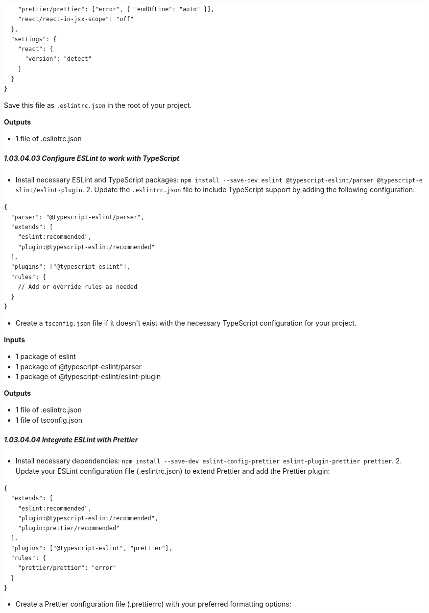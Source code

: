 ```
    "prettier/prettier": ["error", { "endOfLine": "auto" }],
    "react/react-in-jsx-scope": "off"
  },
  "settings": {
    "react": {
      "version": "detect"
    }
  }
}
```

Save this file as `.eslintrc.json` in the root of your project.


**Outputs**
- 1 file of .eslintrc.json

##### 1.03.04.03 Configure ESLint to work with TypeScript

- Install necessary ESLint and TypeScript packages: `npm install --save-dev eslint @typescript-eslint/parser @typescript-eslint/eslint-plugin`. 2. Update the `.eslintrc.json` file to include TypeScript support by adding the following configuration: 
```
{
  "parser": "@typescript-eslint/parser",
  "extends": [
    "eslint:recommended",
    "plugin:@typescript-eslint/recommended"
  ],
  "plugins": ["@typescript-eslint"],
  "rules": {
    // Add or override rules as needed
  }
}
```
- Create a `tsconfig.json` file if it doesn't exist with the necessary TypeScript configuration for your project.

**Inputs**
- 1 package of eslint
- 1 package of @typescript-eslint/parser
- 1 package of @typescript-eslint/eslint-plugin

**Outputs**
- 1 file of .eslintrc.json
- 1 file of tsconfig.json

##### 1.03.04.04 Integrate ESLint with Prettier

- Install necessary dependencies: `npm install --save-dev eslint-config-prettier eslint-plugin-prettier prettier`. 2. Update your ESLint configuration file (.eslintrc.json) to extend Prettier and add the Prettier plugin: 
```
{
  "extends": [
    "eslint:recommended",
    "plugin:@typescript-eslint/recommended",
    "plugin:prettier/recommended"
  ],
  "plugins": ["@typescript-eslint", "prettier"],
  "rules": {
    "prettier/prettier": "error"
  }
}
```
- Create a Prettier configuration file (.prettierrc) with your preferred formatting options: 
```
```
